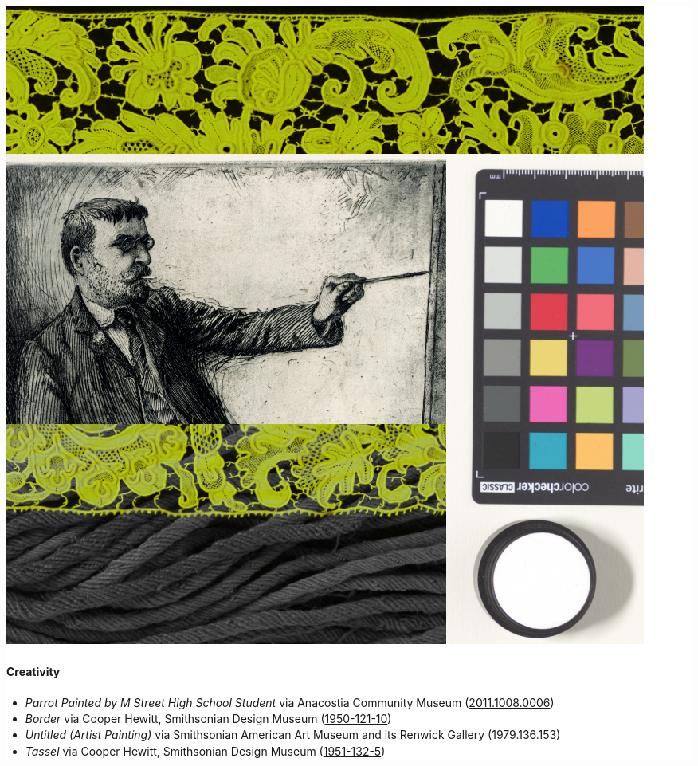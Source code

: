 #### ![](../.gitbook/assets/creativity.jpg)

#### Creativity

* _Parrot Painted by M Street High School Student_ via Anacostia Community Museum ([2011.1008.0006](https://www.si.edu/object/parrot-painted-m-street-high-school-student:acm\_2011.1008.0006))
* _Border_ via Cooper Hewitt, Smithsonian Design Museum ([1950-121-10](https://www.si.edu/object/border:chndm\_1950-121-10))
* _Untitled (Artist Painting)_ via Smithsonian American Art Museum and its Renwick Gallery ([1979.136.153](https://www.si.edu/object/untitled-artist-painting:saam\_1979.136.153))
* _Tassel_ via Cooper Hewitt, Smithsonian Design Museum ([1951-132-5](https://www.si.edu/object/tassel:chndm\_1951-132-5))

